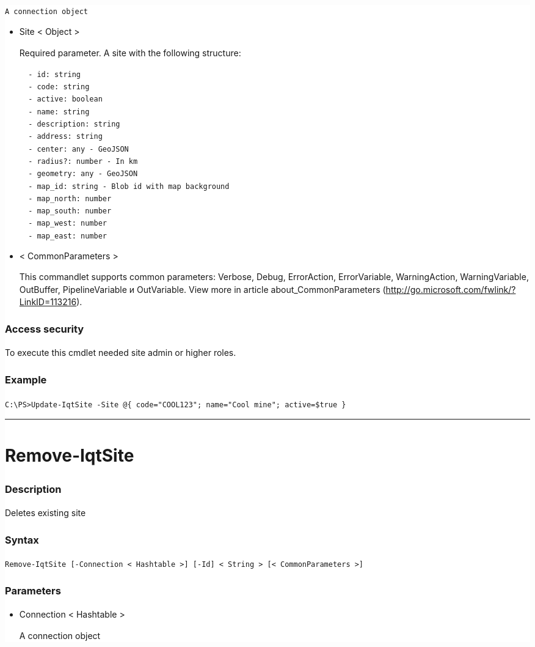 	A connection object
        
- Site < Object >

    Required parameter. A site with the following structure:
    
        - id: string
        - code: string
        - active: boolean
        - name: string
        - description: string
        - address: string
        - center: any - GeoJSON
        - radius?: number - In km
        - geometry: any - GeoJSON
        - map_id: string - Blob id with map background
        - map_north: number
        - map_south: number
        - map_west: number
        - map_east: number

- < CommonParameters >

    This commandlet supports common parameters: Verbose, Debug,
    ErrorAction, ErrorVariable, WarningAction, WarningVariable,
    OutBuffer, PipelineVariable и OutVariable. View more in article 
    about_CommonParameters (http://go.microsoft.com/fwlink/?LinkID=113216). 
    
### Access security 

To execute this cmdlet needed site admin or higher roles.

### Example
    
    C:\PS>Update-IqtSite -Site @{ code="COOL123"; name="Cool mine"; active=$true }

---

# <a name="delete-site">Remove-IqtSite</a>
    
### Description

Deletes existing site
    
### Syntax

    Remove-IqtSite [-Connection < Hashtable >] [-Id] < String > [< CommonParameters >]
    
### Parameters

- Connection < Hashtable >

	A connection object
        